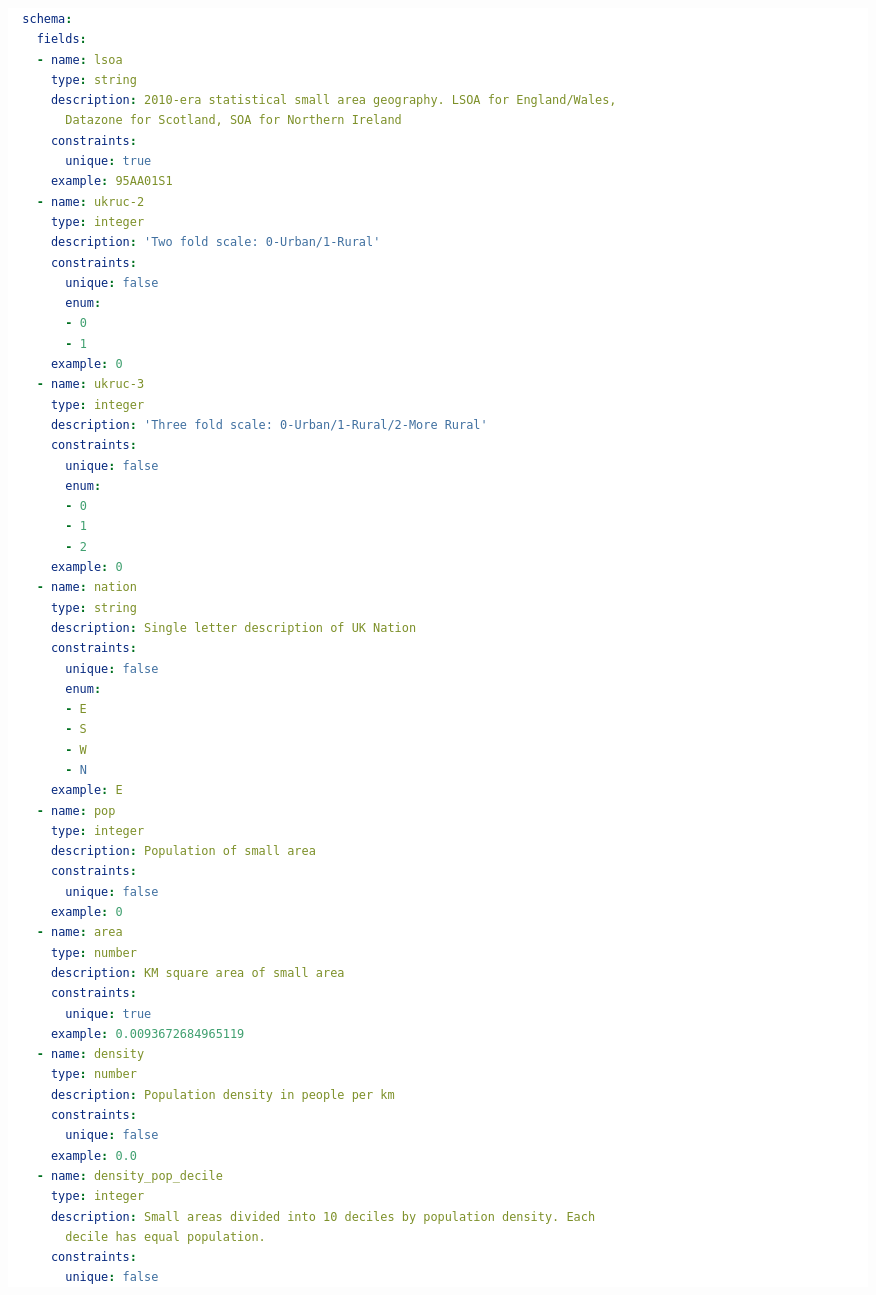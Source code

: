 ```yaml
  schema:
    fields:
    - name: lsoa
      type: string
      description: 2010-era statistical small area geography. LSOA for England/Wales,
        Datazone for Scotland, SOA for Northern Ireland
      constraints:
        unique: true
      example: 95AA01S1
    - name: ukruc-2
      type: integer
      description: 'Two fold scale: 0-Urban/1-Rural'
      constraints:
        unique: false
        enum:
        - 0
        - 1
      example: 0
    - name: ukruc-3
      type: integer
      description: 'Three fold scale: 0-Urban/1-Rural/2-More Rural'
      constraints:
        unique: false
        enum:
        - 0
        - 1
        - 2
      example: 0
    - name: nation
      type: string
      description: Single letter description of UK Nation
      constraints:
        unique: false
        enum:
        - E
        - S
        - W
        - N
      example: E
    - name: pop
      type: integer
      description: Population of small area
      constraints:
        unique: false
      example: 0
    - name: area
      type: number
      description: KM square area of small area
      constraints:
        unique: true
      example: 0.0093672684965119
    - name: density
      type: number
      description: Population density in people per km
      constraints:
        unique: false
      example: 0.0
    - name: density_pop_decile
      type: integer
      description: Small areas divided into 10 deciles by population density. Each
        decile has equal population.
      constraints:
        unique: false
```